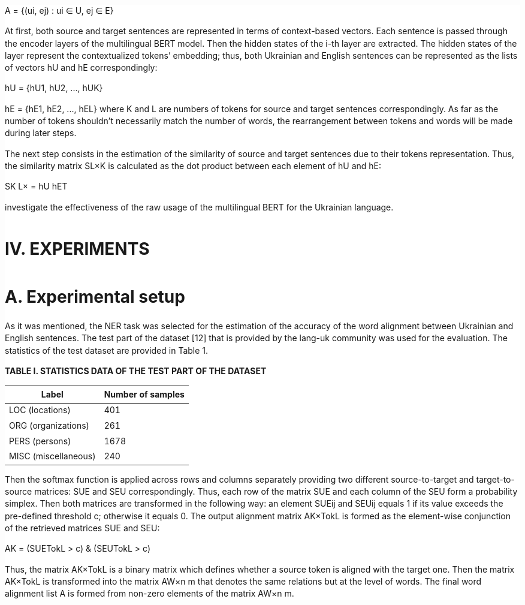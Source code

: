 A = {(ui, ej) : ui ∈ U, ej ∈ E}

At first, both source and target sentences are represented in terms of context-based vectors. Each sentence is passed through the encoder layers of the multilingual BERT model. Then the hidden states of the i-th layer are extracted. The hidden states of the layer represent the contextualized tokens’ embedding; thus, both Ukrainian and English sentences can be represented as the lists of vectors hU and hE correspondingly:

hU = {hU1, hU2, ..., hUK}

hE = {hE1, hE2, ..., hEL}
where K and L are numbers of tokens for source and target sentences correspondingly. As far as the number of tokens shouldn’t necessarily match the number of words, the rearrangement between tokens and words will be made during later steps.

The next step consists in the estimation of the similarity of source and target sentences due to their tokens representation. Thus, the similarity matrix SL×K is calculated as the dot product between each element of hU and hE:

SK L× = hU hET

investigate the effectiveness of the raw usage of the multilingual BERT for the Ukrainian language.

# IV. EXPERIMENTS

# A. Experimental setup

As it was mentioned, the NER task was selected for the estimation of the accuracy of the word alignment between Ukrainian and English sentences. The test part of the dataset [12] that is provided by the lang-uk community was used for the evaluation. The statistics of the test dataset are provided in Table 1.

**TABLE I. STATISTICS DATA OF THE TEST PART OF THE DATASET**

|Label|Number of samples|
|---|---|
|LOC (locations)|401|
|ORG (organizations)|261|
|PERS (persons)|1678|
|MISC (miscellaneous)|240|

Then the softmax function is applied across rows and columns separately providing two different source-to-target and target-to-source matrices: SUE and SEU correspondingly. Thus, each row of the matrix SUE and each column of the SEU form a probability simplex. Then both matrices are transformed in the following way: an element SUEij and SEUij equals 1 if its value exceeds the pre-defined threshold c; otherwise it equals 0. The output alignment matrix AK×TokL is formed as the element-wise conjunction of the retrieved matrices SUE and SEU:

AK = (SUETokL &gt; c) &amp; (SEUTokL &gt; c)

Thus, the matrix AK×TokL is a binary matrix which defines whether a source token is aligned with the target one. Then the matrix AK×TokL is transformed into the matrix AW×n m that denotes the same relations but at the level of words. The final word alignment list A is formed from non-zero elements of the matrix AW×n m.
